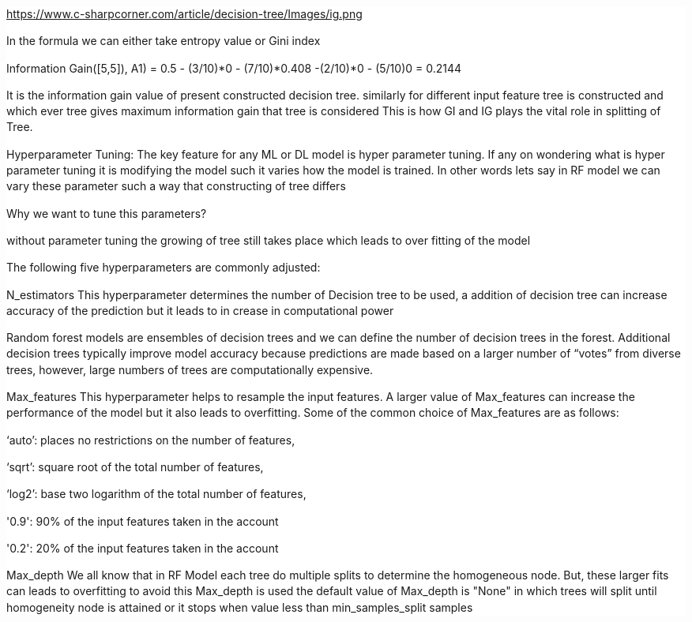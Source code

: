 
https://www.c-sharpcorner.com/article/decision-tree/Images/ig.png




In the formula we can either take entropy value or Gini index

Information Gain([5,5]), A1) = 0.5 - (3/10)*0 - (7/10)*0.408 -(2/10)*0 - (5/10)0 = 0.2144 



It is the information gain value of present constructed decision tree. similarly for different input feature tree is constructed and which ever tree gives maximum information gain that tree is considered 
This is how GI and IG plays the vital role in splitting of Tree.





Hyperparameter Tuning:
The key feature for any ML or DL model is hyper parameter tuning. If any on wondering what is hyper parameter tuning it is modifying the model such it varies how the model is trained. In other words lets say in RF model we can vary these parameter such a way that constructing of tree differs 

Why we want to tune this parameters?

without parameter tuning the growing of tree still takes place which leads to over fitting of the model 

The following five hyperparameters are commonly adjusted:



N_estimators
This hyperparameter determines the number of Decision tree to be used, a addition of decision tree can increase accuracy of the prediction but it leads to in crease in computational power

Random forest models are ensembles of decision trees and we can define the number of decision trees in the forest. Additional decision trees typically improve model accuracy because predictions are made based on a larger number of “votes” from diverse trees, however, large numbers of trees are computationally expensive.



Max_features
This hyperparameter helps to resample the input features. A larger value of Max_features  can increase the performance of the model but it also leads to overfitting. Some of the common choice of Max_features are as follows:

‘auto’: places no restrictions on the number of features,

‘sqrt’: square root of the total number of features,

‘log2’: base two logarithm of the total number of features,

'0.9': 90% of the input features taken in the account

'0.2': 20% of the input features taken in the account



Max_depth
We all know that in RF Model each tree do multiple splits to determine the homogeneous node. But, these larger fits can leads to overfitting to avoid this Max_depth is used the default value of Max_depth is "None" in which trees will split until homogeneity node is attained or it stops when value less than min_samples_split samples
